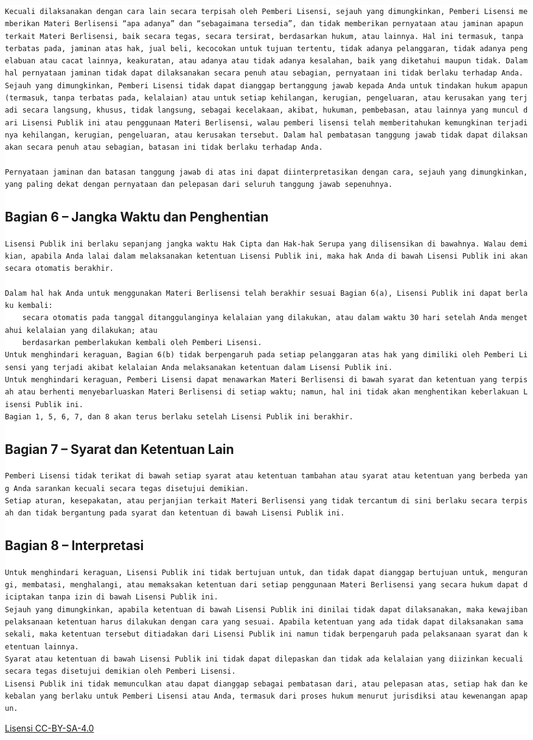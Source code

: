     Kecuali dilaksanakan dengan cara lain secara terpisah oleh Pemberi Lisensi, sejauh yang dimungkinkan, Pemberi Lisensi memberikan Materi Berlisensi “apa adanya” dan “sebagaimana tersedia”, dan tidak memberikan pernyataan atau jaminan apapun terkait Materi Berlisensi, baik secara tegas, secara tersirat, berdasarkan hukum, atau lainnya. Hal ini termasuk, tanpa terbatas pada, jaminan atas hak, jual beli, kecocokan untuk tujuan tertentu, tidak adanya pelanggaran, tidak adanya pengelabuan atau cacat lainnya, keakuratan, atau adanya atau tidak adanya kesalahan, baik yang diketahui maupun tidak. Dalam hal pernyataan jaminan tidak dapat dilaksanakan secara penuh atau sebagian, pernyataan ini tidak berlaku terhadap Anda.
    Sejauh yang dimungkinkan, Pemberi Lisensi tidak dapat dianggap bertanggung jawab kepada Anda untuk tindakan hukum apapun (termasuk, tanpa terbatas pada, kelalaian) atau untuk setiap kehilangan, kerugian, pengeluaran, atau kerusakan yang terjadi secara langsung, khusus, tidak langsung, sebagai kecelakaan, akibat, hukuman, pembebasan, atau lainnya yang muncul dari Lisensi Publik ini atau penggunaan Materi Berlisensi, walau pemberi lisensi telah memberitahukan kemungkinan terjadinya kehilangan, kerugian, pengeluaran, atau kerusakan tersebut. Dalam hal pembatasan tanggung jawab tidak dapat dilaksanakan secara penuh atau sebagian, batasan ini tidak berlaku terhadap Anda.

    Pernyataan jaminan dan batasan tanggung jawab di atas ini dapat diinterpretasikan dengan cara, sejauh yang dimungkinkan, yang paling dekat dengan pernyataan dan pelepasan dari seluruh tanggung jawab sepenuhnya.

## Bagian 6 – Jangka Waktu dan Penghentian

    Lisensi Publik ini berlaku sepanjang jangka waktu Hak Cipta dan Hak-hak Serupa yang dilisensikan di bawahnya. Walau demikian, apabila Anda lalai dalam melaksanakan ketentuan Lisensi Publik ini, maka hak Anda di bawah Lisensi Publik ini akan secara otomatis berakhir.

    Dalam hal hak Anda untuk menggunakan Materi Berlisensi telah berakhir sesuai Bagian 6(a), Lisensi Publik ini dapat berlaku kembali:
        secara otomatis pada tanggal ditanggulanginya kelalaian yang dilakukan, atau dalam waktu 30 hari setelah Anda mengetahui kelalaian yang dilakukan; atau
        berdasarkan pemberlakukan kembali oleh Pemberi Lisensi.
    Untuk menghindari keraguan, Bagian 6(b) tidak berpengaruh pada setiap pelanggaran atas hak yang dimiliki oleh Pemberi Lisensi yang terjadi akibat kelalaian Anda melaksanakan ketentuan dalam Lisensi Publik ini.
    Untuk menghindari keraguan, Pemberi Lisensi dapat menawarkan Materi Berlisensi di bawah syarat dan ketentuan yang terpisah atau berhenti menyebarluaskan Materi Berlisensi di setiap waktu; namun, hal ini tidak akan menghentikan keberlakuan Lisensi Publik ini.
    Bagian 1, 5, 6, 7, dan 8 akan terus berlaku setelah Lisensi Publik ini berakhir.

## Bagian 7 – Syarat dan Ketentuan Lain

    Pemberi Lisensi tidak terikat di bawah setiap syarat atau ketentuan tambahan atau syarat atau ketentuan yang berbeda yang Anda sarankan kecuali secara tegas disetujui demikian.
    Setiap aturan, kesepakatan, atau perjanjian terkait Materi Berlisensi yang tidak tercantum di sini berlaku secara terpisah dan tidak bergantung pada syarat dan ketentuan di bawah Lisensi Publik ini.

## Bagian 8 – Interpretasi

    Untuk menghindari keraguan, Lisensi Publik ini tidak bertujuan untuk, dan tidak dapat dianggap bertujuan untuk, mengurangi, membatasi, menghalangi, atau memaksakan ketentuan dari setiap penggunaan Materi Berlisensi yang secara hukum dapat diciptakan tanpa izin di bawah Lisensi Publik ini.
    Sejauh yang dimungkinkan, apabila ketentuan di bawah Lisensi Publik ini dinilai tidak dapat dilaksanakan, maka kewajiban pelaksanaan ketentuan harus dilakukan dengan cara yang sesuai. Apabila ketentuan yang ada tidak dapat dilaksanakan sama sekali, maka ketentuan tersebut ditiadakan dari Lisensi Publik ini namun tidak berpengaruh pada pelaksanaan syarat dan ketentuan lainnya.
    Syarat atau ketentuan di bawah Lisensi Publik ini tidak dapat dilepaskan dan tidak ada kelalaian yang diizinkan kecuali secara tegas disetujui demikian oleh Pemberi Lisensi.
    Lisensi Publik ini tidak memunculkan atau dapat dianggap sebagai pembatasan dari, atau pelepasan atas, setiap hak dan kekebalan yang berlaku untuk Pemberi Lisensi atau Anda, termasuk dari proses hukum menurut jurisdiksi atau kewenangan apapun.

[Lisensi CC-BY-SA-4.0](https://creativecommons.org/licenses/by-sa/4.0/legalcode.id)
